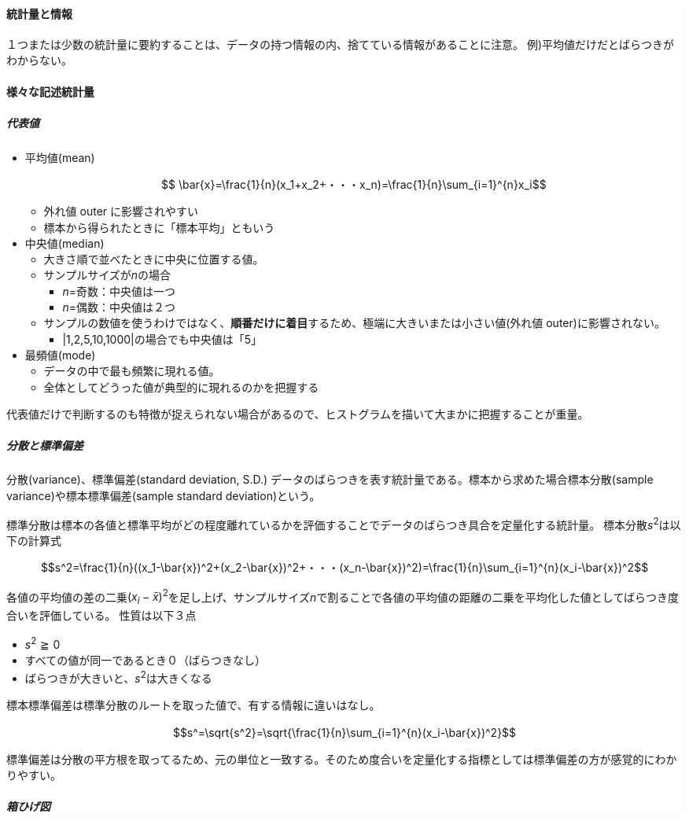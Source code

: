 #### 統計量と情報

１つまたは少数の統計量に要約することは、データの持つ情報の内、捨てている情報があることに注意。
例)平均値だけだとばらつきがわからない。

#### 様々な記述統計量

##### 代表値

- 平均値(mean)
  ```math
      \bar{x}=\frac{1}{n}(x_1+x_2+・・・x_n)=\frac{1}{n}\sum_{i=1}^{n}x_i
  ```
  - 外れ値 outer に影響されやすい
  - 標本から得られたときに「標本平均」ともいう
- 中央値(median)
  - 大きさ順で並べたときに中央に位置する値。
  - サンプルサイズが$n$の場合
    - $n$=奇数：中央値は一つ
    - $n$=偶数：中央値は２つ
  - サンプルの数値を使うわけではなく、**順番だけに着目**するため、極端に大きいまたは小さい値(外れ値 outer)に影響されない。
    - |1,2,5,10,1000|の場合でも中央値は「5」
- 最頻値(mode)
  - データの中で最も頻繁に現れる値。
  - 全体としてどうった値が典型的に現れるのかを把握する

代表値だけで判断するのも特徴が捉えられない場合があるので、ヒストグラムを描いて大まかに把握することが重量。

##### 分散と標準偏差

分散(variance)、標準偏差(standard deviation, S.D.)
データのばらつきを表す統計量である。標本から求めた場合標本分散(sample variance)や標本標準偏差(sample standard deviation)という。

標準分散は標本の各値と標準平均がどの程度離れているかを評価することでデータのばらつき具合を定量化する統計量。
標本分散$s^2$は以下の計算式

```math
s^2=\frac{1}{n}((x_1-\bar{x})^2+(x_2-\bar{x})^2+・・・(x_n-\bar{x})^2)=\frac{1}{n}\sum_{i=1}^{n}(x_i-\bar{x})^2
```

各値の平均値の差の二乗$(x_i-\bar{x})^2$を足し上げ、サンプルサイズ$n$で割ることで各値の平均値の距離の二乗を平均化した値としてばらつき度合いを評価している。
性質は以下３点

- $s^2\geqq0$
- すべての値が同一であるとき０（ばらつきなし）
- ばらつきが大きいと、$s^2$は大きくなる

標本標準偏差は標準分散のルートを取った値で、有する情報に違いはなし。

```math
s^=\sqrt{s^2}=\sqrt{\frac{1}{n}\sum_{i=1}^{n}(x_i-\bar{x})^2}
```

標準偏差は分散の平方根を取ってるため、元の単位と一致する。そのため度合いを定量化する指標としては標準偏差の方が感覚的にわかりやすい。

##### 箱ひげ図
